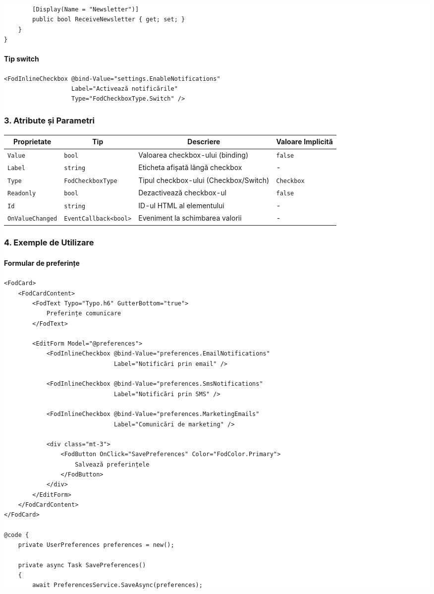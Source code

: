 ```razor
        [Display(Name = "Newsletter")]
        public bool ReceiveNewsletter { get; set; }
    }
}
```

#### Tip switch
```razor
<FodInlineCheckbox @bind-Value="settings.EnableNotifications" 
                   Label="Activează notificările"
                   Type="FodCheckboxType.Switch" />
```

### 3. Atribute și Parametri

| Proprietate | Tip | Descriere | Valoare Implicită |
|-------------|-----|-----------|-------------------|
| `Value` | `bool` | Valoarea checkbox-ului (binding) | `false` |
| `Label` | `string` | Eticheta afișată lângă checkbox | - |
| `Type` | `FodCheckboxType` | Tipul checkbox-ului (Checkbox/Switch) | `Checkbox` |
| `Readonly` | `bool` | Dezactivează checkbox-ul | `false` |
| `Id` | `string` | ID-ul HTML al elementului | - |
| `OnValueChanged` | `EventCallback<bool>` | Eveniment la schimbarea valorii | - |

### 4. Exemple de Utilizare

#### Formular de preferințe
```razor
<FodCard>
    <FodCardContent>
        <FodText Typo="Typo.h6" GutterBottom="true">
            Preferințe comunicare
        </FodText>
        
        <EditForm Model="@preferences">
            <FodInlineCheckbox @bind-Value="preferences.EmailNotifications" 
                               Label="Notificări prin email" />
            
            <FodInlineCheckbox @bind-Value="preferences.SmsNotifications" 
                               Label="Notificări prin SMS" />
            
            <FodInlineCheckbox @bind-Value="preferences.MarketingEmails" 
                               Label="Comunicări de marketing" />
            
            <div class="mt-3">
                <FodButton OnClick="SavePreferences" Color="FodColor.Primary">
                    Salvează preferințele
                </FodButton>
            </div>
        </EditForm>
    </FodCardContent>
</FodCard>

@code {
    private UserPreferences preferences = new();
    
    private async Task SavePreferences()
    {
        await PreferencesService.SaveAsync(preferences);
```